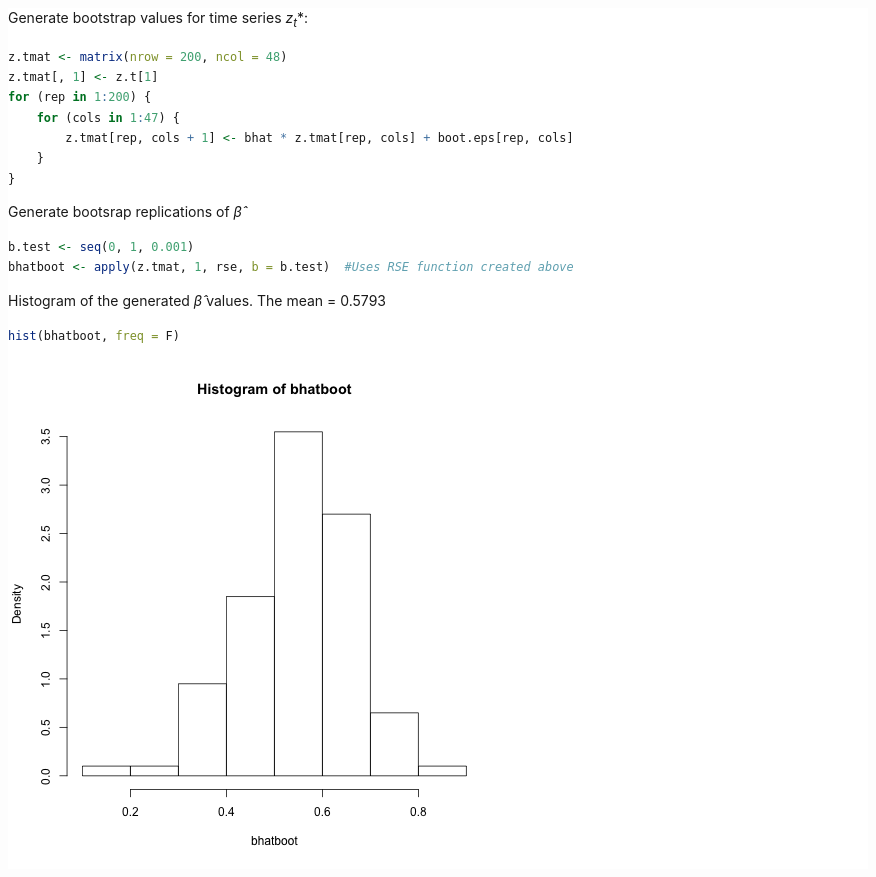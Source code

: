 

Generate bootstrap values for time series $z_{t}*$: 


```r
z.tmat <- matrix(nrow = 200, ncol = 48)
z.tmat[, 1] <- z.t[1]
for (rep in 1:200) {
    for (cols in 1:47) {
        z.tmat[rep, cols + 1] <- bhat * z.tmat[rep, cols] + boot.eps[rep, cols]
    }
}
```


Generate bootsrap replications of $\hat{\beta}$ 


```r
b.test <- seq(0, 1, 0.001)
bhatboot <- apply(z.tmat, 1, rse, b = b.test)  #Uses RSE function created above
```


Histogram of the generated $\hat{\beta}$ values. The mean = 0.5793  


```r
hist(bhatboot, freq = F)
```

![plot of chunk unnamed-chunk-33](figure/unnamed-chunk-33.png) 
